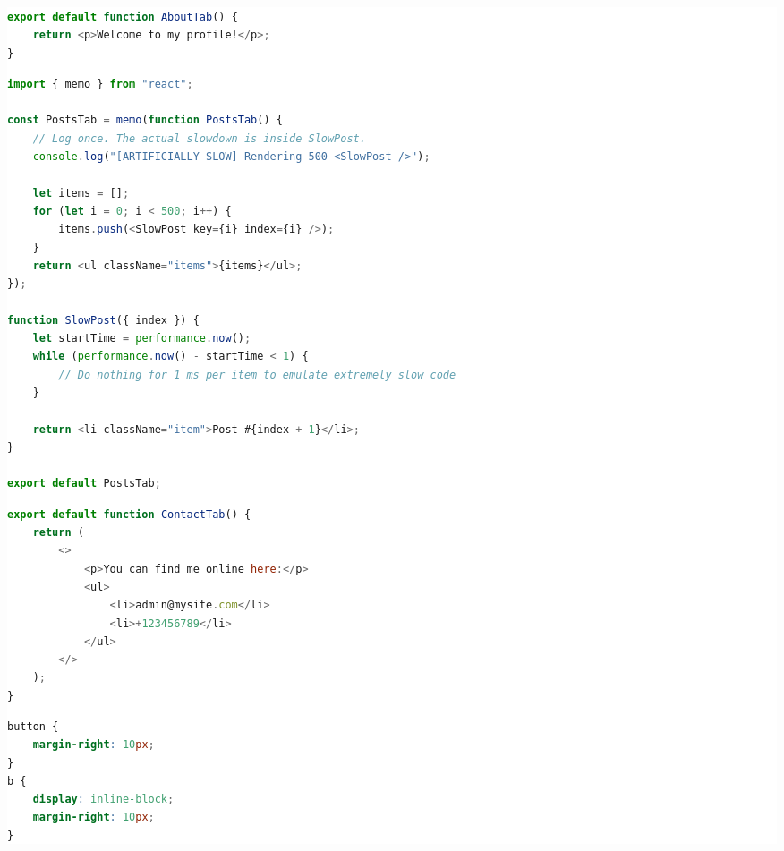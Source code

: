 ```js
export default function AboutTab() {
	return <p>Welcome to my profile!</p>;
}
```

```js
import { memo } from "react";

const PostsTab = memo(function PostsTab() {
	// Log once. The actual slowdown is inside SlowPost.
	console.log("[ARTIFICIALLY SLOW] Rendering 500 <SlowPost />");

	let items = [];
	for (let i = 0; i < 500; i++) {
		items.push(<SlowPost key={i} index={i} />);
	}
	return <ul className="items">{items}</ul>;
});

function SlowPost({ index }) {
	let startTime = performance.now();
	while (performance.now() - startTime < 1) {
		// Do nothing for 1 ms per item to emulate extremely slow code
	}

	return <li className="item">Post #{index + 1}</li>;
}

export default PostsTab;
```

```js
export default function ContactTab() {
	return (
		<>
			<p>You can find me online here:</p>
			<ul>
				<li>admin@mysite.com</li>
				<li>+123456789</li>
			</ul>
		</>
	);
}
```

```css
button {
	margin-right: 10px;
}
b {
	display: inline-block;
	margin-right: 10px;
}
```
